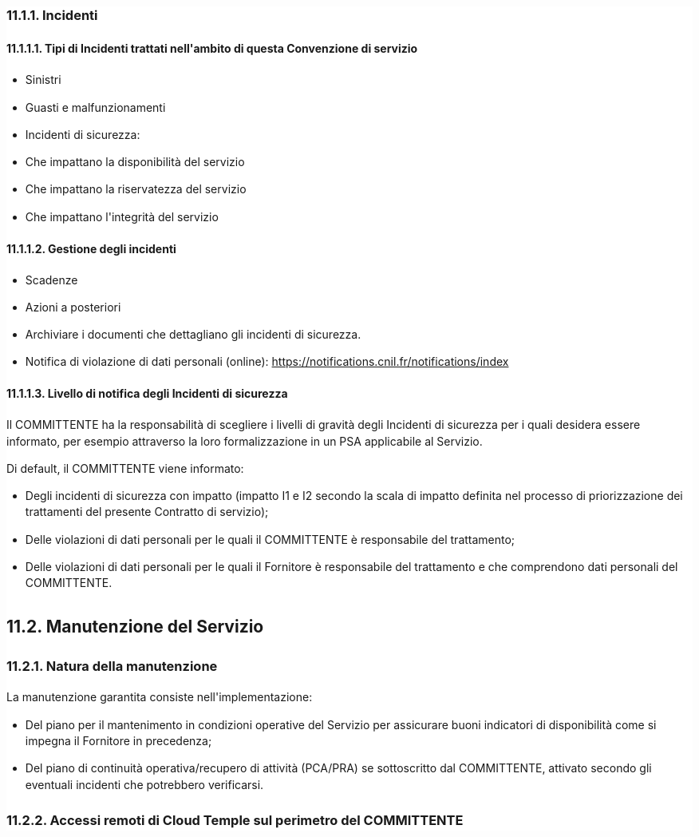 ### 11.1.1. Incidenti
#### 11.1.1.1. Tipi di Incidenti trattati nell'ambito di questa Convenzione di servizio
-   Sinistri

-   Guasti e malfunzionamenti

-   Incidenti di sicurezza:

-   Che impattano la disponibilità del servizio

-   Che impattano la riservatezza del servizio

-   Che impattano l'integrità del servizio

#### 11.1.1.2. Gestione degli incidenti
-   Scadenze

-   Azioni a posteriori

-   Archiviare i documenti che dettagliano gli incidenti di sicurezza.

-   Notifica di violazione di dati personali (online): <https://notifications.cnil.fr/notifications/index>

#### 11.1.1.3. Livello di notifica degli Incidenti di sicurezza
Il COMMITTENTE ha la responsabilità di scegliere i livelli di gravità degli Incidenti di sicurezza per i quali desidera essere informato, per esempio attraverso la loro formalizzazione in un PSA applicabile al Servizio.

Di default, il COMMITTENTE viene informato:

- Degli incidenti di sicurezza con impatto (impatto I1 e I2 secondo la scala di impatto definita nel processo di priorizzazione dei trattamenti del presente Contratto di servizio);

- Delle violazioni di dati personali per le quali il COMMITTENTE è responsabile del trattamento;

- Delle violazioni di dati personali per le quali il Fornitore è responsabile del trattamento e che comprendono dati personali del COMMITTENTE.

## 11.2. Manutenzione del Servizio

### 11.2.1. Natura della manutenzione

La manutenzione garantita consiste nell'implementazione:

-   Del piano per il mantenimento in condizioni operative del Servizio per assicurare buoni indicatori di disponibilità come si impegna il Fornitore in precedenza;

-   Del piano di continuità operativa/recupero di attività (PCA/PRA) se sottoscritto dal COMMITTENTE, attivato secondo gli eventuali incidenti che potrebbero verificarsi.

### 11.2.2. Accessi remoti di Cloud Temple sul perimetro del COMMITTENTE
